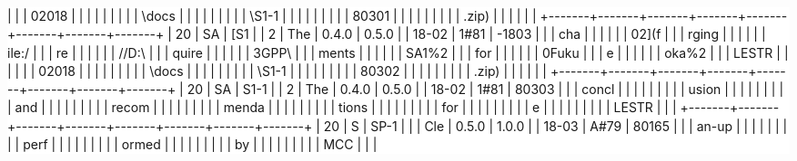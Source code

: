 |       |       | 02018 |       |       |       |       |       |
|       |       | \docs |       |       |       |       |       |
|       |       | \S1-1 |       |       |       |       |       |
|       |       | 80301 |       |       |       |       |       |
|       |       | .zip) |       |       |       |       |       |
+-------+-------+-------+-------+-------+-------+-------+-------+
| 20    | SA    | [S1   |       | 2     | The   | 0.4.0 | 0.5.0 |
| 18-02 | 1\#81 | -1803 |       |       | cha   |       |       |
|       |       | 02](f |       |       | rging |       |       |
|       |       | ile:/ |       |       | re    |       |       |
|       |       | //D:\ |       |       | quire |       |       |
|       |       | 3GPP\ |       |       | ments |       |       |
|       |       | SA1%2 |       |       | for   |       |       |
|       |       | 0Fuku |       |       | e     |       |       |
|       |       | oka%2 |       |       | LESTR |       |       |
|       |       | 02018 |       |       |       |       |       |
|       |       | \docs |       |       |       |       |       |
|       |       | \S1-1 |       |       |       |       |       |
|       |       | 80302 |       |       |       |       |       |
|       |       | .zip) |       |       |       |       |       |
+-------+-------+-------+-------+-------+-------+-------+-------+
| 20    | SA    | S1-1  |       | 2     | The   | 0.4.0 | 0.5.0 |
| 18-02 | 1\#81 | 80303 |       |       | concl |       |       |
|       |       |       |       |       | usion |       |       |
|       |       |       |       |       | and   |       |       |
|       |       |       |       |       | recom |       |       |
|       |       |       |       |       | menda |       |       |
|       |       |       |       |       | tions |       |       |
|       |       |       |       |       | for   |       |       |
|       |       |       |       |       | e     |       |       |
|       |       |       |       |       | LESTR |       |       |
+-------+-------+-------+-------+-------+-------+-------+-------+
| 20    | S     | SP-1  |       |       | Cle   | 0.5.0 | 1.0.0 |
| 18-03 | A\#79 | 80165 |       |       | an-up |       |       |
|       |       |       |       |       | perf  |       |       |
|       |       |       |       |       | ormed |       |       |
|       |       |       |       |       | by    |       |       |
|       |       |       |       |       | MCC   |       |       |